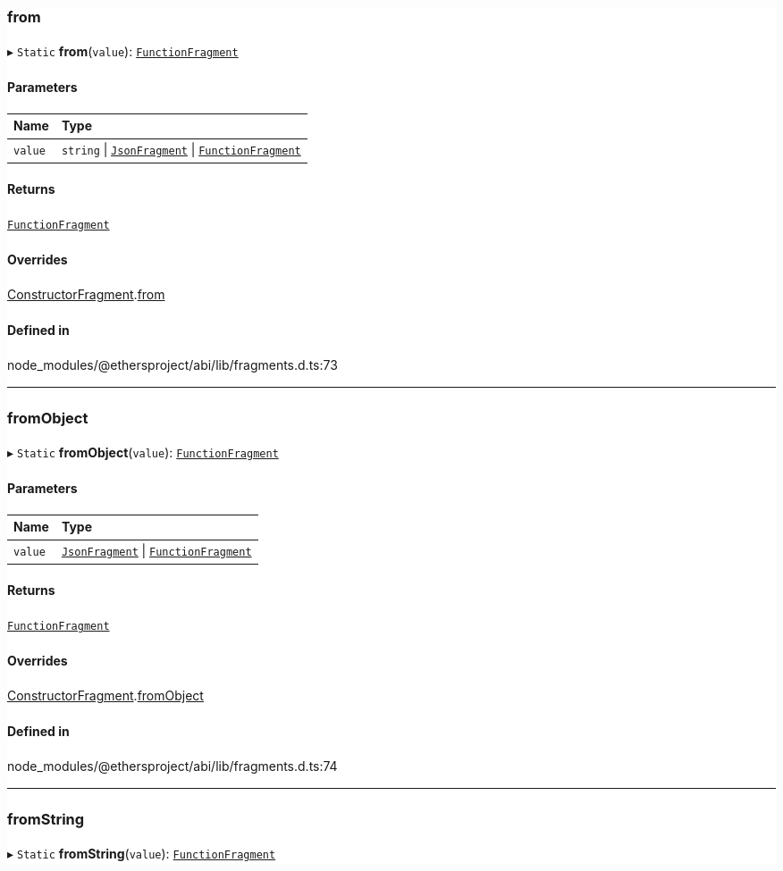 ### from

▸ `Static` **from**(`value`): [`FunctionFragment`](verida_vda_name_client._internal_.FunctionFragment.md)

#### Parameters

| Name | Type |
| :------ | :------ |
| `value` | `string` \| [`JsonFragment`](../interfaces/verida_vda_name_client._internal_.JsonFragment.md) \| [`FunctionFragment`](verida_vda_name_client._internal_.FunctionFragment.md) |

#### Returns

[`FunctionFragment`](verida_vda_name_client._internal_.FunctionFragment.md)

#### Overrides

[ConstructorFragment](verida_vda_name_client._internal_.ConstructorFragment.md).[from](verida_vda_name_client._internal_.ConstructorFragment.md#from)

#### Defined in

node_modules/@ethersproject/abi/lib/fragments.d.ts:73

___

### fromObject

▸ `Static` **fromObject**(`value`): [`FunctionFragment`](verida_vda_name_client._internal_.FunctionFragment.md)

#### Parameters

| Name | Type |
| :------ | :------ |
| `value` | [`JsonFragment`](../interfaces/verida_vda_name_client._internal_.JsonFragment.md) \| [`FunctionFragment`](verida_vda_name_client._internal_.FunctionFragment.md) |

#### Returns

[`FunctionFragment`](verida_vda_name_client._internal_.FunctionFragment.md)

#### Overrides

[ConstructorFragment](verida_vda_name_client._internal_.ConstructorFragment.md).[fromObject](verida_vda_name_client._internal_.ConstructorFragment.md#fromobject)

#### Defined in

node_modules/@ethersproject/abi/lib/fragments.d.ts:74

___

### fromString

▸ `Static` **fromString**(`value`): [`FunctionFragment`](verida_vda_name_client._internal_.FunctionFragment.md)
